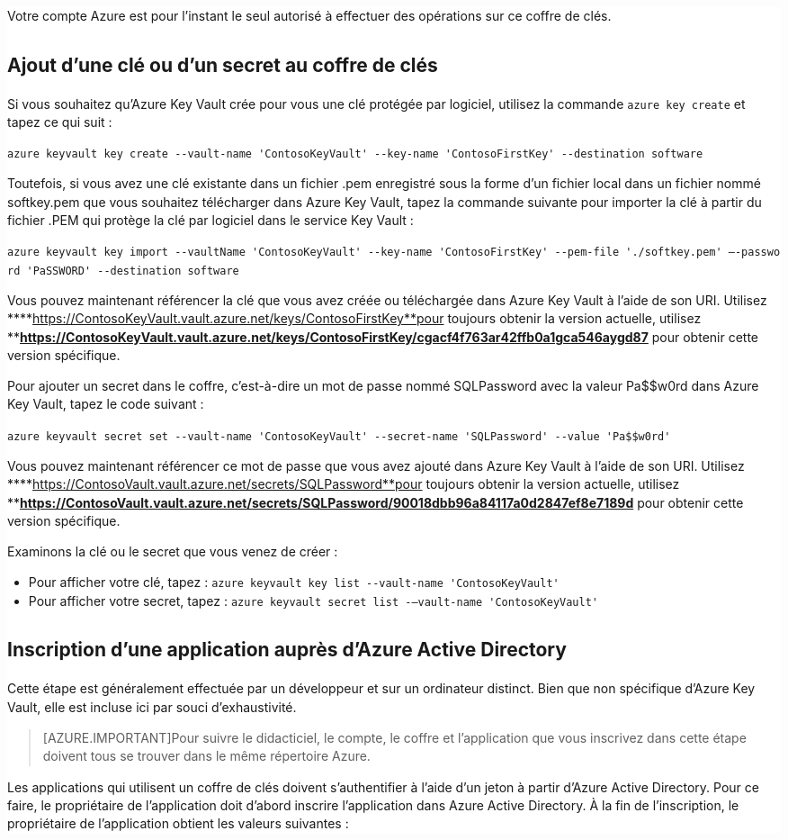 Votre compte Azure est pour l’instant le seul autorisé à effectuer des opérations sur ce coffre de clés.


## Ajout d’une clé ou d’un secret au coffre de clés

Si vous souhaitez qu’Azure Key Vault crée pour vous une clé protégée par logiciel, utilisez la commande `azure key create` et tapez ce qui suit :

    azure keyvault key create --vault-name 'ContosoKeyVault' --key-name 'ContosoFirstKey' --destination software

Toutefois, si vous avez une clé existante dans un fichier .pem enregistré sous la forme d’un fichier local dans un fichier nommé softkey.pem que vous souhaitez télécharger dans Azure Key Vault, tapez la commande suivante pour importer la clé à partir du fichier .PEM qui protège la clé par logiciel dans le service Key Vault :

    azure keyvault key import --vaultName 'ContosoKeyVault' --key-name 'ContosoFirstKey' --pem-file './softkey.pem' –-password 'PaSSWORD' --destination software

Vous pouvez maintenant référencer la clé que vous avez créée ou téléchargée dans Azure Key Vault à l’aide de son URI. Utilisez \*\***https://ContosoKeyVault.vault.azure.net/keys/ContosoFirstKey**pour toujours obtenir la version actuelle, utilisez \*\***https://ContosoKeyVault.vault.azure.net/keys/ContosoFirstKey/cgacf4f763ar42ffb0a1gca546aygd87** pour obtenir cette version spécifique.

Pour ajouter un secret dans le coffre, c’est-à-dire un mot de passe nommé SQLPassword avec la valeur Pa$$w0rd dans Azure Key Vault, tapez le code suivant :

    azure keyvault secret set --vault-name 'ContosoKeyVault' --secret-name 'SQLPassword' --value 'Pa$$w0rd'

Vous pouvez maintenant référencer ce mot de passe que vous avez ajouté dans Azure Key Vault à l’aide de son URI. Utilisez \*\***https://ContosoVault.vault.azure.net/secrets/SQLPassword**pour toujours obtenir la version actuelle, utilisez \*\***https://ContosoVault.vault.azure.net/secrets/SQLPassword/90018dbb96a84117a0d2847ef8e7189d** pour obtenir cette version spécifique.

Examinons la clé ou le secret que vous venez de créer :

- Pour afficher votre clé, tapez : `azure keyvault key list --vault-name 'ContosoKeyVault'`
- Pour afficher votre secret, tapez : `azure keyvault secret list -–vault-name 'ContosoKeyVault'`


## Inscription d’une application auprès d’Azure Active Directory

Cette étape est généralement effectuée par un développeur et sur un ordinateur distinct. Bien que non spécifique d’Azure Key Vault, elle est incluse ici par souci d’exhaustivité.


>[AZURE.IMPORTANT]Pour suivre le didacticiel, le compte, le coffre et l’application que vous inscrivez dans cette étape doivent tous se trouver dans le même répertoire Azure.

Les applications qui utilisent un coffre de clés doivent s’authentifier à l’aide d’un jeton à partir d’Azure Active Directory. Pour ce faire, le propriétaire de l’application doit d’abord inscrire l’application dans Azure Active Directory. À la fin de l’inscription, le propriétaire de l’application obtient les valeurs suivantes :
